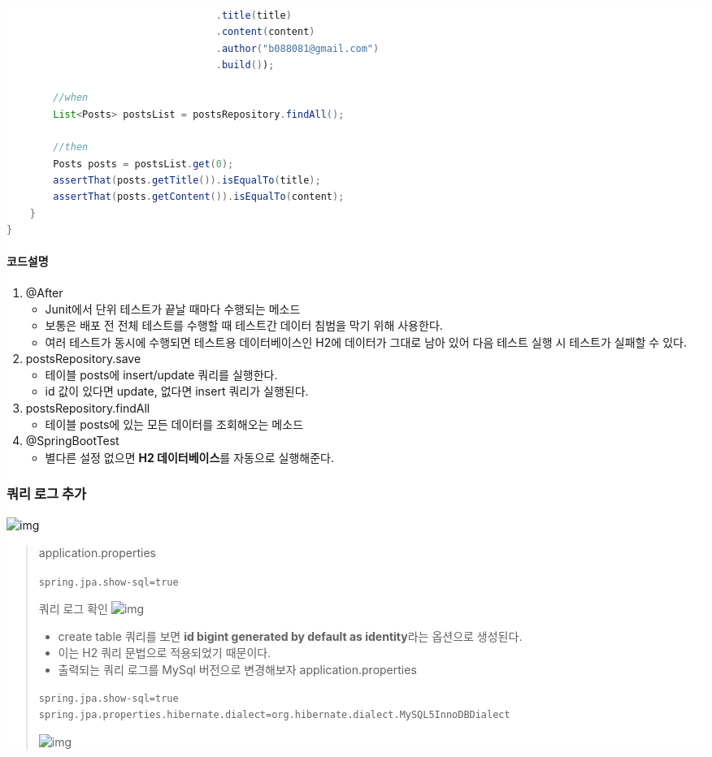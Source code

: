 ```java
                                    .title(title)
                                    .content(content)
                                    .author("b088081@gmail.com")
                                    .build());

        //when
        List<Posts> postsList = postsRepository.findAll();

        //then
        Posts posts = postsList.get(0);
        assertThat(posts.getTitle()).isEqualTo(title);
        assertThat(posts.getContent()).isEqualTo(content);
    }
}
```



#### 코드설명

1. @After
   - Junit에서 단위 테스트가 끝날 때마다 수행되는 메소드
   - 보통은 배포 전 전체 테스트를 수행할 때 테스트간 데이터 침범을 막기 위해 사용한다.
   - 여러 테스트가 동시에 수행되면 테스트용 데이터베이스인 H2에 데이터가 그대로 남아 있어 다음 테스트 실행 시 테스트가 실패할 수 있다.
2. postsRepository.save
   - 테이블 posts에 insert/update 쿼리를 실행한다.
   - id 값이 있다면 update, 없다면 insert 쿼리가 실행된다.
3. postsRepository.findAll
   - 테이블 posts에 있는 모든 데이터를 조회해오는 메소드
4. @SpringBootTest
   - 별다른 설정 없으면 **H2 데이터베이스**를 자동으로 실행해준다.



### 쿼리 로그 추가

![img](https://velog.velcdn.com/images%2Fswchoi0329%2Fpost%2F12fe04af-8beb-4ebf-a49a-f0310d368c6e%2Fjpa3.PNG)

> application.properties
>
> ```null
> spring.jpa.show-sql=true
> ```
>
> 쿼리 로그 확인
> ![img](https://velog.velcdn.com/images%2Fswchoi0329%2Fpost%2F9180387b-ac43-42c3-b7a9-0d0432c2044a%2Fjpa4.PNG)
>
> - create table 쿼리를 보면 **id bigint generated by default as identity**라는 옵션으로 생성된다.
> - 이는 H2 쿼리 문법으로 적용되었기 때문이다.
> - 출력되는 쿼리 로그를 MySql 버전으로 변경해보자
>   application.properties
>
> ```null
> spring.jpa.show-sql=true
> spring.jpa.properties.hibernate.dialect=org.hibernate.dialect.MySQL5InnoDBDialect
> ```
>
> ![img](https://velog.velcdn.com/images%2Fswchoi0329%2Fpost%2Ff9d80f3a-42c6-4ca4-b5ee-e75a53201818%2Fjpa5.PNG)
